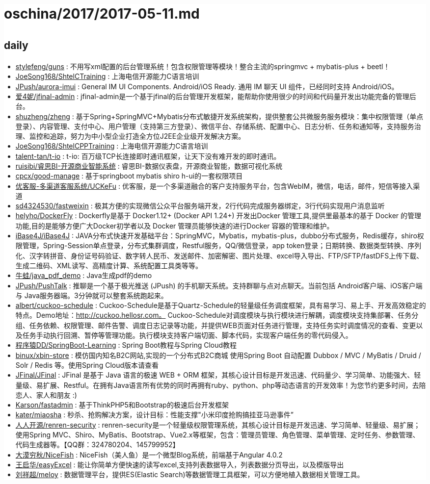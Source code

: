 # oschina/2017/2017-05-11.md



## daily

- [stylefeng/guns](http://git.oschina.net/naan1993/guns) : 不用写xml配置的后台管理系统！包含权限管理等模块！整合主流的springmvc + mybatis-plus + beetl！
- [JoeSong168/ShtelCTraining](http://git.oschina.net/joesong168/ShtelCTraining) : 上海电信开源能力C语言培训
- [JPush/aurora-imui](http://git.oschina.net/jpush/aurora-imui) : General IM UI Components. Android/iOS Ready. 通用 IM 聊天 UI 组件，已经同时支持 Android/iOS。
- [爱4妮/jfinal-admin](http://git.oschina.net/supyuan/jfinal-admin) : jfinal-admin是一个基于jfinal的后台管理开发框架，能帮助你使用很少的时间和代码量开发出功能完备的管理后台。
- [shuzheng/zheng](http://git.oschina.net/shuzheng/zheng) : 基于Spring+SpringMVC+Mybatis分布式敏捷开发系统架构，提供整套公共微服务服务模块：集中权限管理（单点登录）、内容管理、支付中心、用户管理（支持第三方登录）、微信平台、存储系统、配置中心、日志分析、任务和通知等，支持服务治理、监控和追踪，努力为中小型企业打造全方位J2EE企业级开发解决方案。
- [JoeSong168/ShtelCPPTraining](http://git.oschina.net/joesong168/ShtelCPPTraining) : 上海电信开源能力C语言培训
- [talent-tan/t-io](http://git.oschina.net/tywo45/t-io) : t-io: 百万级TCP长连接即时通讯框架，让天下没有难开发的即时通讯。
- [ruisibi/睿思BI-开源商业智能系统](http://git.oschina.net/ruisibi/rsdashboard) : 睿思BI-数据仪表盘，开源商业智能，数据可视化系统
- [cpcx/good-manage](http://git.oschina.net/cpcx/good-manage) : 基于springboot mybatis shiro h-ui的一套权限项目
- [优客服-多渠道客服系统/UCKeFu](http://git.oschina.net/ukewo/ukefu) : 优客服，是一个多渠道融合的客户支持服务平台，包含WebIM，微信，电话，邮件，短信等接入渠道
- [sd4324530/fastweixin](http://git.oschina.net/pyinjava/fastweixin) : 极其方便的实现微信公众平台服务端开发，2行代码完成服务器绑定，3行代码实现用户消息监听
- [helyho/DockerFly](http://git.oschina.net/helyho/DockerFly) : Dockerfly是基于 Docker1.12+ (Docker API 1.24+) 开发出Docker 管理工具,提供里最基本的基于 Docker 的管理功能,目的是能够方便广大Docker初学者以及 Docker 管理员能够快速的进行Docker 容器的管理和维护。
- [iBase4J/iBase4J](http://git.oschina.net/iBase4J/iBase4J) : JAVA分布式快速开发基础平台：SpringMVC，Mybatis，mybatis-plus，dubbo分布式服务，Redis缓存，shiro权限管理，Spring-Session单点登录，分布式集群调度，Restful服务，QQ/微信登录，app token登录；日期转换、数据类型转换、序列化、汉字转拼音、身份证号码验证、数字转人民币、发送邮件、加密解密、图片处理、excel导入导出、FTP/SFTP/fastDFS上传下载、生成二维码、XML读写、高精度计算、系统配置工具类等等。
- [牛蛙/java_pdf_demo](http://git.oschina.net/lujianing/java_pdf_demo) : Java生成pdf的demo
- [JPush/PushTalk](http://git.oschina.net/jpush/PushTalk) : 推聊是一个基于极光推送 (JPush) 的手机聊天系统。支持群聊与点对点聊天。当前包括 Android客户端、iOS客户端与 Java服务器端。3分钟就可以整套系统跑起来。
- [albert/cuckoo-schedule](http://git.oschina.net/silverman/cuckoo-schedule) : Cuckoo-Schedule是基于Quartz-Schedule的轻量级任务调度框架，具有易学习、易上手、开发高效稳定的特点。Demo地址：http://cuckoo.hellosr.com。 Cuckoo-Schedule对调度模块与执行模块进行解耦，调度模块支持集部署、任务分组、任务依赖、权限管理、邮件告警、调度日志记录等功能，并提供WEB页面对任务进行管理，支持任务实时调度情况的查看、变更以及任务手动执行回溯、暂停等管理功能。执行模块支持客户端切面、脚本代码，实现客户端任务的零代码侵入。
- [程序猿DD/SpringBoot-Learning](http://git.oschina.net/didispace/SpringBoot-Learning) : Spring Boot教程与Spring Cloud教程
- [binux/xbin-store](http://git.oschina.net/binu/xbin-store) : 模仿国内知名B2C网站,实现的一个分布式B2C商城 使用Spring Boot 自动配置 Dubbox / MVC / MyBatis / Druid / Solr / Redis 等。使用Spring Cloud版本请查看
- [JFinal/JFinal](http://git.oschina.net/jfinal/jfinal) : JFinal 是基于 Java 语言的极速 WEB + ORM 框架，其核心设计目标是开发迅速、代码量少、学习简单、功能强大、轻量级、易扩展、Restful。在拥有Java语言所有优势的同时再拥有ruby、python、php等动态语言的开发效率！为您节约更多时间，去陪恋人、家人和朋友 :)
- [Karson/fastadmin](http://git.oschina.net/karson/fastadmin) : 基于ThinkPHP5和Bootstrap的极速后台开发框架
- [kater/miaosha](http://git.oschina.net/1028125449/miaosha) : 秒杀、抢购解决方案，设计目标：性能支撑"小米印度抢购搞挂亚马逊事件”
- [人人开源/renren-security](http://git.oschina.net/babaio/renren-security) : renren-security是一个轻量级权限管理系统，其核心设计目标是开发迅速、学习简单、轻量级、易扩展；使用Spring MVC、Shiro、MyBatis、Bootstrap、Vue2.x等框架，包含：管理员管理、角色管理、菜单管理、定时任务、参数管理、代码生成器等。【QQ群：324780204、145799952】
- [大漠穷秋/NiceFish](http://git.oschina.net/mumu-osc/NiceFish) : NiceFish（美人鱼）是一个微型Blog系统，前端基于Angular 4.0.2
- [王启华/easyExcel](http://git.oschina.net/782560705/easyexcel) : 能让你简单方便快速的读写excel,支持列表数据导入，列表数据分页导出，以及模版导出
- [刘祥超/meloy](http://git.oschina.net/liuxiangchao/meloy) : 数据管理平台，提供ES(Elastic Search)等数据管理工具框架，可以方便地植入数据相关管理工具。
